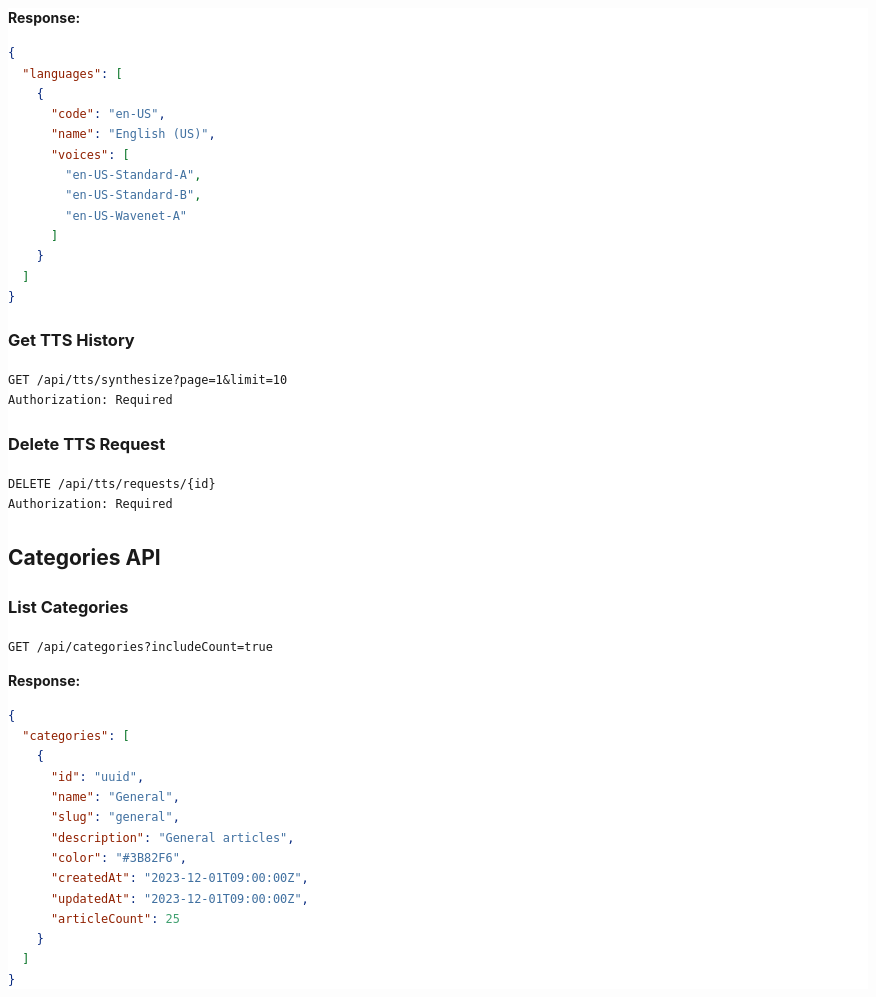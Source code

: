 **Response:**
```json
{
  "languages": [
    {
      "code": "en-US",
      "name": "English (US)",
      "voices": [
        "en-US-Standard-A",
        "en-US-Standard-B",
        "en-US-Wavenet-A"
      ]
    }
  ]
}
```

### Get TTS History
```http
GET /api/tts/synthesize?page=1&limit=10
Authorization: Required
```

### Delete TTS Request
```http
DELETE /api/tts/requests/{id}
Authorization: Required
```

## Categories API

### List Categories
```http
GET /api/categories?includeCount=true
```

**Response:**
```json
{
  "categories": [
    {
      "id": "uuid",
      "name": "General",
      "slug": "general",
      "description": "General articles",
      "color": "#3B82F6",
      "createdAt": "2023-12-01T09:00:00Z",
      "updatedAt": "2023-12-01T09:00:00Z",
      "articleCount": 25
    }
  ]
}
```
